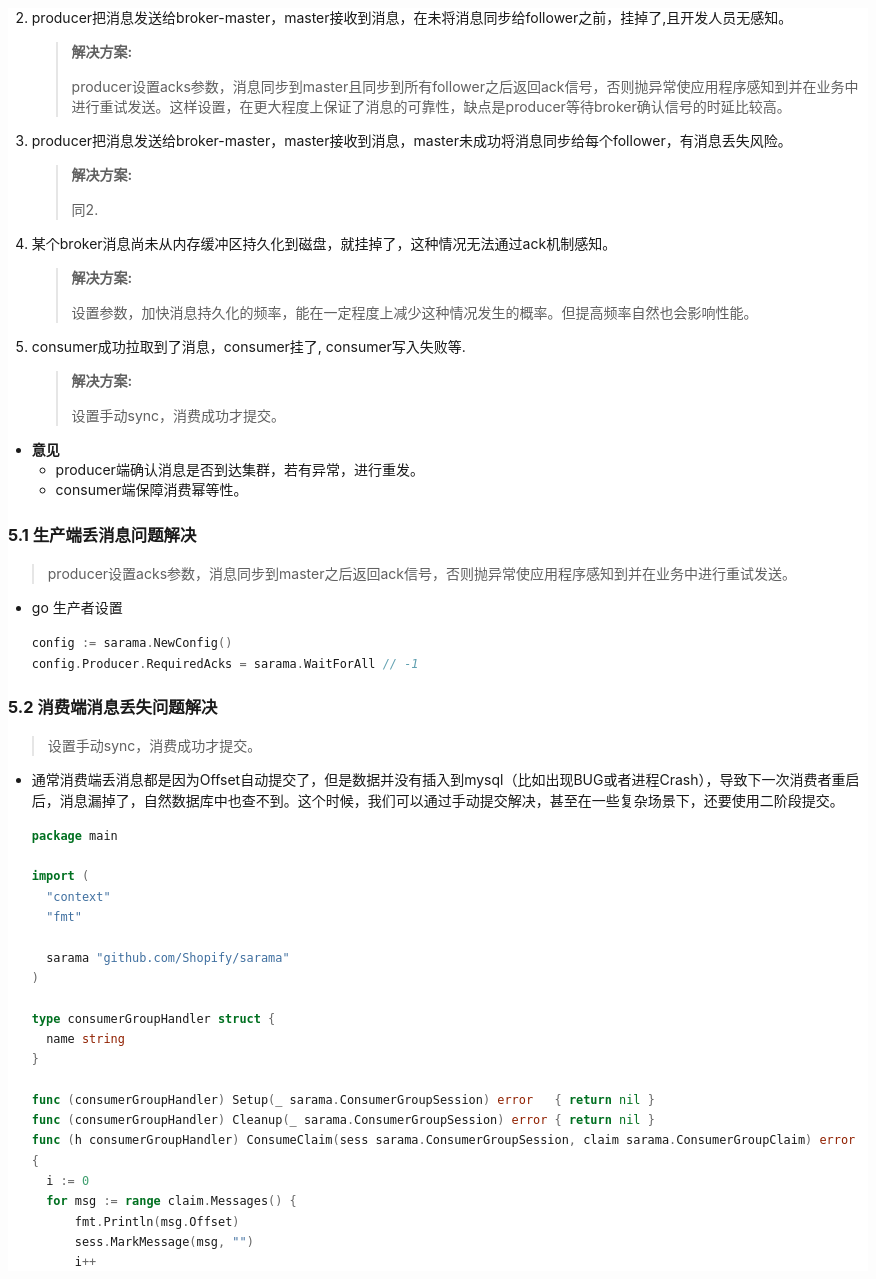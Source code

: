 2. producer把消息发送给broker-master，master接收到消息，在未将消息同步给follower之前，挂掉了,且开发人员无感知。

   > **解决方案:**
   >
   > producer设置acks参数，消息同步到master且同步到所有follower之后返回ack信号，否则抛异常使应用程序感知到并在业务中进行重试发送。这样设置，在更大程度上保证了消息的可靠性，缺点是producer等待broker确认信号的时延比较高。

3. producer把消息发送给broker-master，master接收到消息，master未成功将消息同步给每个follower，有消息丢失风险。

   > **解决方案:**
   >
   > 同2.

4. 某个broker消息尚未从内存缓冲区持久化到磁盘，就挂掉了，这种情况无法通过ack机制感知。

   > **解决方案:**
   >
   > 设置参数，加快消息持久化的频率，能在一定程度上减少这种情况发生的概率。但提高频率自然也会影响性能。

5. consumer成功拉取到了消息，consumer挂了, consumer写入失败等.

   > **解决方案:**
   >
   > 设置手动sync，消费成功才提交。

- **意见**
  - producer端确认消息是否到达集群，若有异常，进行重发。
  - consumer端保障消费幂等性。

### 5.1  生产端丢消息问题解决

> producer设置acks参数，消息同步到master之后返回ack信号，否则抛异常使应用程序感知到并在业务中进行重试发送。

- go 生产者设置

  ```go
  config := sarama.NewConfig()
  config.Producer.RequiredAcks = sarama.WaitForAll // -1
  ```

### 5.2 消费端消息丢失问题解决

> 设置手动sync，消费成功才提交。

- 通常消费端丢消息都是因为Offset自动提交了，但是数据并没有插入到mysql（比如出现BUG或者进程Crash），导致下一次消费者重启后，消息漏掉了，自然数据库中也查不到。这个时候，我们可以通过手动提交解决，甚至在一些复杂场景下，还要使用二阶段提交。

  ```go
  package main
  
  import (
  	"context"
  	"fmt"
  
  	sarama "github.com/Shopify/sarama"
  )
  
  type consumerGroupHandler struct {
  	name string
  }
  
  func (consumerGroupHandler) Setup(_ sarama.ConsumerGroupSession) error   { return nil }
  func (consumerGroupHandler) Cleanup(_ sarama.ConsumerGroupSession) error { return nil }
  func (h consumerGroupHandler) ConsumeClaim(sess sarama.ConsumerGroupSession, claim sarama.ConsumerGroupClaim) error {
  	i := 0
  	for msg := range claim.Messages() {
  		fmt.Println(msg.Offset)
  		sess.MarkMessage(msg, "")
  		i++
  ```